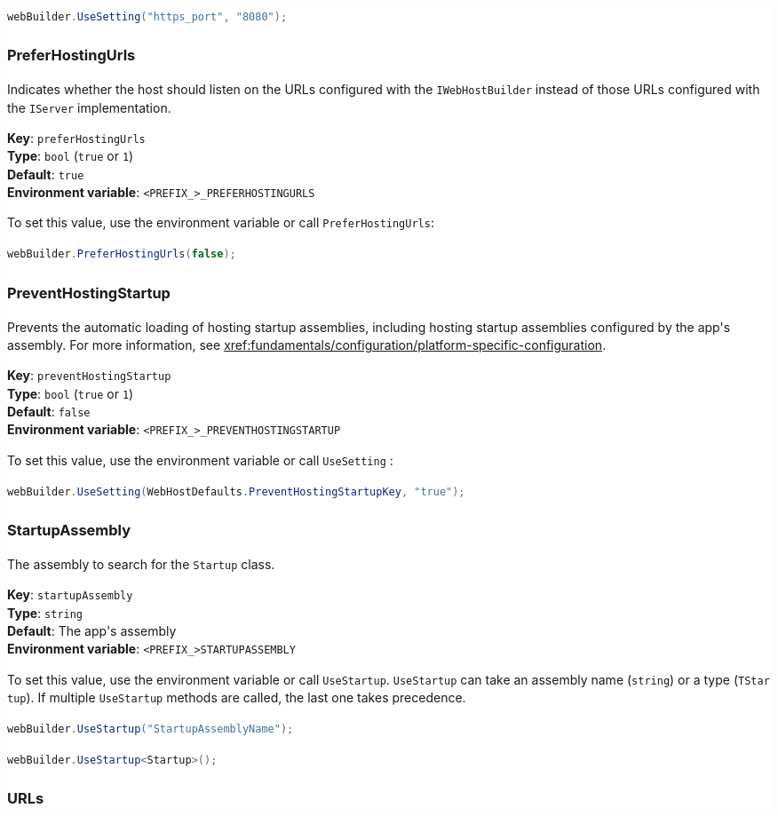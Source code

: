 ```csharp
webBuilder.UseSetting("https_port", "8080");
```

### PreferHostingUrls

Indicates whether the host should listen on the URLs configured with the `IWebHostBuilder` instead of those URLs configured with the `IServer` implementation.

**Key**: `preferHostingUrls`  
**Type**: `bool` (`true` or `1`)  
**Default**: `true`  
**Environment variable**: `<PREFIX_>_PREFERHOSTINGURLS`

To set this value, use the environment variable or call `PreferHostingUrls`:

```csharp
webBuilder.PreferHostingUrls(false);
```

### PreventHostingStartup

Prevents the automatic loading of hosting startup assemblies, including hosting startup assemblies configured by the app's assembly. For more information, see <xref:fundamentals/configuration/platform-specific-configuration>.

**Key**: `preventHostingStartup`  
**Type**: `bool` (`true` or `1`)  
**Default**: `false`  
**Environment variable**: `<PREFIX_>_PREVENTHOSTINGSTARTUP`

To set this value, use the environment variable or call `UseSetting` :

```csharp
webBuilder.UseSetting(WebHostDefaults.PreventHostingStartupKey, "true");
```

### StartupAssembly

The assembly to search for the `Startup` class.

**Key**: `startupAssembly`  
**Type**: `string`  
**Default**: The app's assembly  
**Environment variable**: `<PREFIX_>STARTUPASSEMBLY`

To set this value, use the environment variable or call `UseStartup`. `UseStartup` can take an assembly name (`string`) or a type (`TStartup`). If multiple `UseStartup` methods are called, the last one takes precedence.

```csharp
webBuilder.UseStartup("StartupAssemblyName");
```

```csharp
webBuilder.UseStartup<Startup>();
```

### URLs
